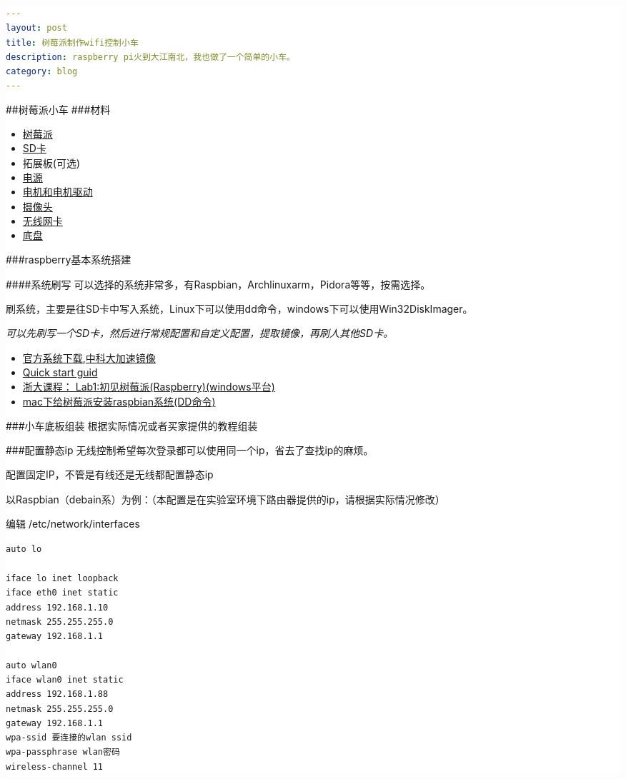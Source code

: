 ```yaml
---
layout: post
title: 树莓派制作wifi控制小车
description: raspberry pi火到大江南北，我也做了一个简单的小车。
category: blog
---
```


##树莓派小车
###材料
* [树莓派](http://trade.taobao.com/trade/detail/tradeSnap.htm?spm=a1z09.2.9.8.M4n9cw&tradeID=567688753132954)
* [SD卡](http://item.taobao.com/item.htm?id=19142619516)
* 拓展板(可选)
* [电源](http://item.taobao.com/item.htm?id=19995371946)
* [电机和电机驱动](http://item.taobao.com/item.htm?id=36909029780)
* [摄像头](http://item.taobao.com/item.htm?id=36850212461&ali_trackid=2:mm_10062864_0_0,0:1395925709_3k2_39373907&spm=a230z.1.5634029.7.0Be1hk)
* [无线网卡](http://item.taobao.com/item.htm?spm=a230r.1.14.41.LfxL1r&id=22921464431&_u=rq4fe15dd67)
* [底盘](http://item.taobao.com/item.htm?id=36903458968)


###raspberry基本系统搭建

####系统刷写
可以选择的系统非常多，有Raspbian，Archlinuxarm，Pidora等等，按需选择。

刷系统，主要是往SD卡中写入系统，Linux下可以使用dd命令，windows下可以使用Win32DiskImager。

*可以先刷写一个SD卡，然后进行常规配置和自定义配置，提取镜像，再刷人其他SD卡。*


* [官方系统下载](http://www.raspberrypi.org/downloads),[中科大加速镜像](http://mirrors.ustc.edu.cn/raspberrypi/images/)
* [Quick start guid](http://www.raspberrypi.org/quick-start-guide)
* [浙大课程： Lab1:初见树莓派(Raspberry)(windows平台)](http://mall.egoman.com.cn/index.php?option=com_content&view=article&id=99:-lab1raspberrywindows-&catid=47:shiyongfangan-&Itemid=222)
* [mac下给树莓派安装raspbian系统(DD命令)](http://zhangshenjia.com/it/raspberry_pi/mac-raspbian/)

###小车底板组装
根据实际情况或者买家提供的教程组装

###配置静态ip
无线控制希望每次登录都可以使用同一个ip，省去了查找ip的麻烦。

配置固定IP，不管是有线还是无线都配置静态ip

以Raspbian（debain系）为例：（本配置是在实验室环境下路由器提供的ip，请根据实际情况修改）

编辑 /etc/network/interfaces

```
auto lo
 
iface lo inet loopback
iface eth0 inet static
address 192.168.1.10
netmask 255.255.255.0
gateway 192.168.1.1
 
auto wlan0
iface wlan0 inet static
address 192.168.1.88
netmask 255.255.255.0
gateway 192.168.1.1
wpa-ssid 要连接的wlan ssid
wpa-passphrase wlan密码
wireless-channel 11
```
